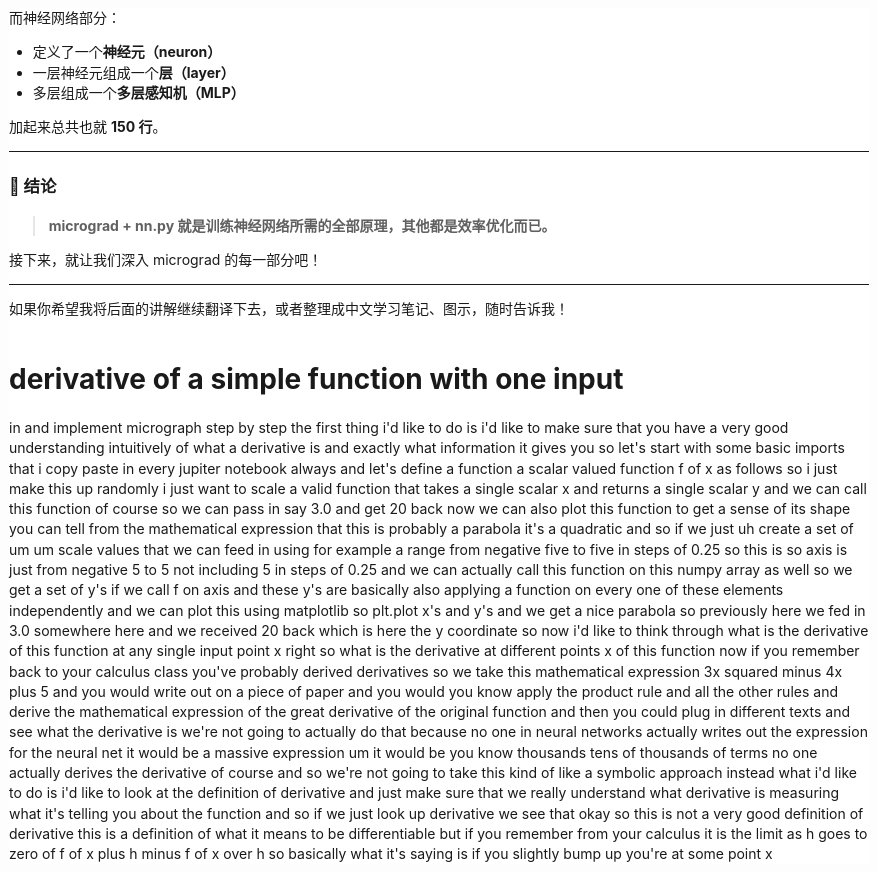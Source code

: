 而神经网络部分：

* 定义了一个**神经元（neuron）**
* 一层神经元组成一个**层（layer）**
* 多层组成一个**多层感知机（MLP）**

加起来总共也就 **150 行**。

---

### 🎯 结论

> **micrograd + nn.py 就是训练神经网络所需的全部原理，其他都是效率优化而已。**

接下来，就让我们深入 micrograd 的每一部分吧！

---

如果你希望我将后面的讲解继续翻译下去，或者整理成中文学习笔记、图示，随时告诉我！


# derivative of a simple function with one input

in and implement micrograph step by step the first thing i'd like to do is i'd like to make sure that you have a very good understanding intuitively of what a
derivative is and exactly what information it gives you so let's start with some basic imports that i copy
paste in every jupiter notebook always and let's define a function a scalar
valued function f of x as follows so i just make this up randomly i just
want to scale a valid function that takes a single scalar x and returns a single scalar y
and we can call this function of course so we can pass in say 3.0 and get 20 back
now we can also plot this function to get a sense of its shape you can tell from the mathematical expression that this is probably a parabola it's a
quadratic and so if we just uh create a set of um
um scale values that we can feed in using for example a range from negative five to five in steps of 0.25
so this is so axis is just from negative 5 to 5 not including 5 in steps of 0.25
and we can actually call this function on this numpy array as well so we get a set of y's if we call f on axis
and these y's are basically also applying a function on every one of
these elements independently and we can plot this using matplotlib so plt.plot x's and y's and we get a nice
parabola so previously here we fed in 3.0 somewhere here and we received 20
back which is here the y coordinate so now i'd like to think through what is the derivative
of this function at any single input point x right so what is the derivative at different points x of this function now
if you remember back to your calculus class you've probably derived derivatives so we take this mathematical expression 3x squared minus 4x plus 5
and you would write out on a piece of paper and you would you know apply the product rule and all the other rules and derive the mathematical expression of
the great derivative of the original function and then you could plug in different texts and see what the derivative is
we're not going to actually do that because no one in neural networks actually writes out the expression for
the neural net it would be a massive expression um it would be you know thousands tens of thousands of terms no
one actually derives the derivative of course and so we're not going to take this kind of like a symbolic approach
instead what i'd like to do is i'd like to look at the definition of derivative and just make sure that we really understand what derivative is measuring
what it's telling you about the function and so if we just look up derivative
we see that okay so this is not a very good definition of derivative this is a definition of what it means to be differentiable
but if you remember from your calculus it is the limit as h goes to zero of f of x plus h minus f of x over h so
basically what it's saying is if you slightly bump up you're at some point x